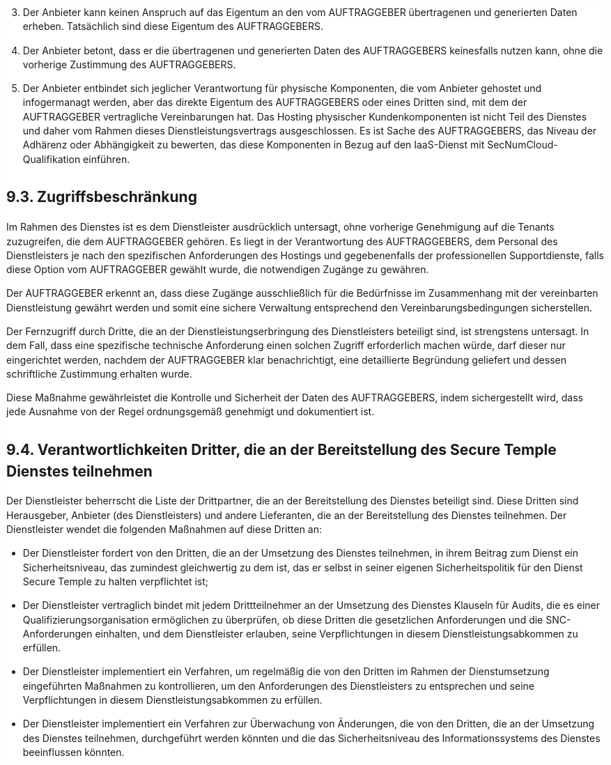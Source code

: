 3. Der Anbieter kann keinen Anspruch auf das Eigentum an den vom AUFTRAGGEBER übertragenen und generierten Daten erheben. Tatsächlich sind diese Eigentum des AUFTRAGGEBERS.

4. Der Anbieter betont, dass er die übertragenen und generierten Daten des AUFTRAGGEBERS keinesfalls nutzen kann, ohne die vorherige Zustimmung des AUFTRAGGEBERS.

5. Der Anbieter entbindet sich jeglicher Verantwortung für physische Komponenten, die vom Anbieter gehostet und infogermanagt werden, aber das direkte Eigentum des AUFTRAGGEBERS oder eines Dritten sind, mit dem der AUFTRAGGEBER vertragliche Vereinbarungen hat. Das Hosting physischer Kundenkomponenten ist nicht Teil des Dienstes und daher vom Rahmen dieses Dienstleistungsvertrags ausgeschlossen. Es ist Sache des AUFTRAGGEBERS, das Niveau der Adhärenz oder Abhängigkeit zu bewerten, das diese Komponenten in Bezug auf den IaaS-Dienst mit SecNumCloud-Qualifikation einführen.

## 9.3. Zugriffsbeschränkung
Im Rahmen des Dienstes ist es dem Dienstleister ausdrücklich untersagt, ohne vorherige Genehmigung auf die Tenants zuzugreifen, die dem AUFTRAGGEBER gehören. Es liegt in der Verantwortung des AUFTRAGGEBERS, dem Personal des Dienstleisters je nach den spezifischen Anforderungen des Hostings und gegebenenfalls der professionellen Supportdienste, falls diese Option vom AUFTRAGGEBER gewählt wurde, die notwendigen Zugänge zu gewähren.

Der AUFTRAGGEBER erkennt an, dass diese Zugänge ausschließlich für die Bedürfnisse im Zusammenhang mit der vereinbarten Dienstleistung gewährt werden und somit eine sichere Verwaltung entsprechend den Vereinbarungsbedingungen sicherstellen.

Der Fernzugriff durch Dritte, die an der Dienstleistungserbringung des Dienstleisters beteiligt sind, ist strengstens untersagt. In dem Fall, dass eine spezifische technische Anforderung einen solchen Zugriff erforderlich machen würde, darf dieser nur eingerichtet werden, nachdem der AUFTRAGGEBER klar benachrichtigt, eine detaillierte Begründung geliefert und dessen schriftliche Zustimmung erhalten wurde.

Diese Maßnahme gewährleistet die Kontrolle und Sicherheit der Daten des AUFTRAGGEBERS, indem sichergestellt wird, dass jede Ausnahme von der Regel ordnungsgemäß genehmigt und dokumentiert ist.

## 9.4. Verantwortlichkeiten Dritter, die an der Bereitstellung des Secure Temple Dienstes teilnehmen
Der Dienstleister beherrscht die Liste der Drittpartner, die an der Bereitstellung des Dienstes beteiligt sind. Diese Dritten sind Herausgeber, Anbieter (des Dienstleisters) und andere Lieferanten, die an der Bereitstellung des Dienstes teilnehmen. Der Dienstleister wendet die folgenden Maßnahmen auf diese Dritten an:

-   Der Dienstleister fordert von den Dritten, die an der Umsetzung des Dienstes teilnehmen, in ihrem Beitrag zum Dienst ein Sicherheitsniveau, das zumindest gleichwertig zu dem ist, das er selbst in seiner eigenen Sicherheitspolitik für den Dienst Secure Temple zu halten verpflichtet ist;

-   Der Dienstleister vertraglich bindet mit jedem Drittteilnehmer an der Umsetzung des Dienstes Klauseln für Audits, die es einer Qualifizierungsorganisation ermöglichen zu überprüfen, ob diese Dritten die gesetzlichen Anforderungen und die SNC-Anforderungen einhalten, und dem Dienstleister erlauben, seine Verpflichtungen in diesem Dienstleistungsabkommen zu erfüllen.

-   Der Dienstleister implementiert ein Verfahren, um regelmäßig die von den Dritten im Rahmen der Dienstumsetzung eingeführten Maßnahmen zu kontrollieren, um den Anforderungen des Dienstleisters zu entsprechen und seine Verpflichtungen in diesem Dienstleistungsabkommen zu erfüllen.

-   Der Dienstleister implementiert ein Verfahren zur Überwachung von Änderungen, die von den Dritten, die an der Umsetzung des Dienstes teilnehmen, durchgeführt werden könnten und die das Sicherheitsniveau des Informationssystems des Dienstes beeinflussen könnten.
